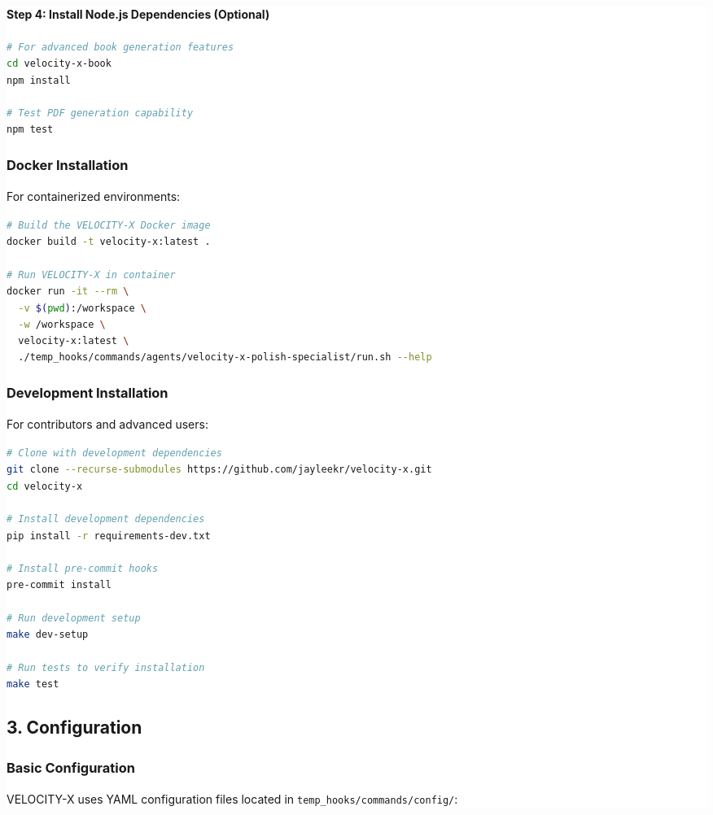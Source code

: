 #### Step 4: Install Node.js Dependencies (Optional)
```bash
# For advanced book generation features
cd velocity-x-book
npm install

# Test PDF generation capability
npm test
```

### Docker Installation

For containerized environments:

```bash
# Build the VELOCITY-X Docker image
docker build -t velocity-x:latest .

# Run VELOCITY-X in container
docker run -it --rm \
  -v $(pwd):/workspace \
  -w /workspace \
  velocity-x:latest \
  ./temp_hooks/commands/agents/velocity-x-polish-specialist/run.sh --help
```

### Development Installation

For contributors and advanced users:

```bash
# Clone with development dependencies
git clone --recurse-submodules https://github.com/jayleekr/velocity-x.git
cd velocity-x

# Install development dependencies
pip install -r requirements-dev.txt

# Install pre-commit hooks
pre-commit install

# Run development setup
make dev-setup

# Run tests to verify installation
make test
```

## 3. Configuration

### Basic Configuration

VELOCITY-X uses YAML configuration files located in `temp_hooks/commands/config/`:
